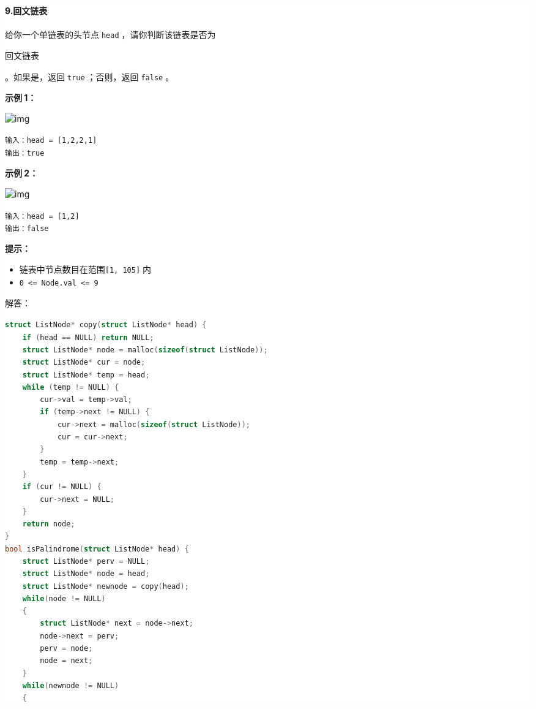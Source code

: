 #### 9.回文链表

给你一个单链表的头节点 `head` ，请你判断该链表是否为

回文链表

。如果是，返回 `true` ；否则，返回 `false` 。



 

**示例 1：**

![img](https://assets.leetcode.com/uploads/2021/03/03/pal1linked-list.jpg)

```
输入：head = [1,2,2,1]
输出：true
```

**示例 2：**

![img](https://assets.leetcode.com/uploads/2021/03/03/pal2linked-list.jpg)

```
输入：head = [1,2]
输出：false
```

 

**提示：**

- 链表中节点数目在范围`[1, 105]` 内
- `0 <= Node.val <= 9`

 解答：

```c
struct ListNode* copy(struct ListNode* head) {  
    if (head == NULL) return NULL;  
    struct ListNode* node = malloc(sizeof(struct ListNode));  
    struct ListNode* cur = node;  
    struct ListNode* temp = head;  
    while (temp != NULL) {  
        cur->val = temp->val;  
        if (temp->next != NULL) {  
            cur->next = malloc(sizeof(struct ListNode));  
            cur = cur->next;  
        }  
        temp = temp->next;  
    }  
    if (cur != NULL) {    
        cur->next = NULL;  
    }  
    return node;  
}
bool isPalindrome(struct ListNode* head) {
    struct ListNode* perv = NULL;
    struct ListNode* node = head;
    struct ListNode* newnode = copy(head);
    while(node != NULL)
    {
        struct ListNode* next = node->next;
        node->next = perv;
        perv = node;
        node = next;
    }
    while(newnode != NULL)
    {
```